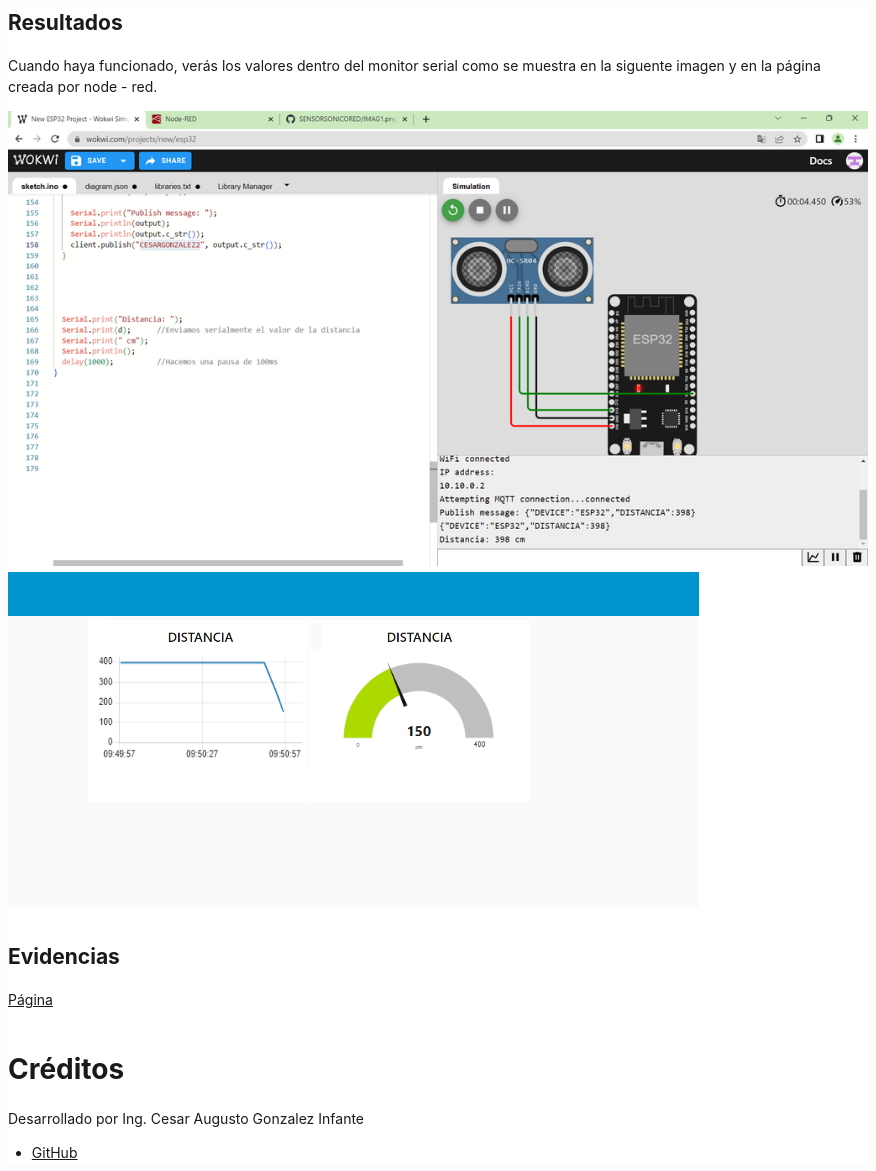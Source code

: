 ## Resultados


Cuando haya funcionado, verás los valores dentro del monitor serial como se muestra en la siguente imagen y en la página creada por node - red.

![](https://github.com/CesarG16/SENSORSONICORED/blob/main/IMAG7.png?raw=true)
![](https://github.com/CesarG16/SENSORSONICORED/blob/main/IMAG8.png?raw=true)



## Evidencias

[Página](https://wokwi.com/projects/367822258306050049)


# Créditos

Desarrollado por Ing. Cesar Augusto Gonzalez Infante

- [GitHub](https://github.com/CesarG16)